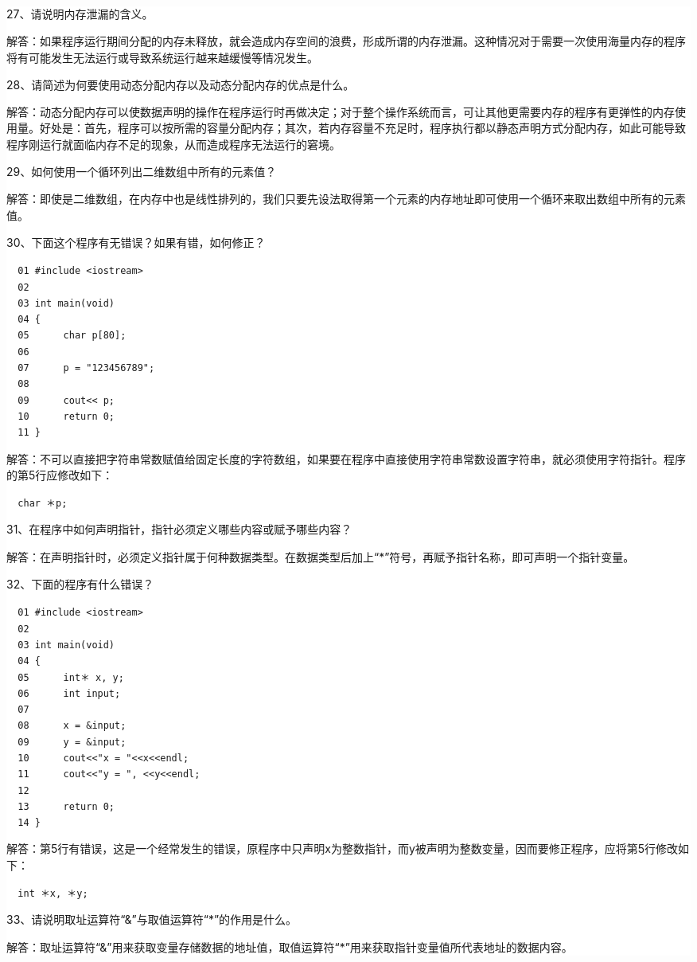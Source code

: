 27、请说明内存泄漏的含义。

解答：如果程序运行期间分配的内存未释放，就会造成内存空间的浪费，形成所谓的内存泄漏。这种情况对于需要一次使用海量内存的程序将有可能发生无法运行或导致系统运行越来越缓慢等情况发生。



28、请简述为何要使用动态分配内存以及动态分配内存的优点是什么。

解答：动态分配内存可以使数据声明的操作在程序运行时再做决定；对于整个操作系统而言，可让其他更需要内存的程序有更弹性的内存使用量。好处是：首先，程序可以按所需的容量分配内存；其次，若内存容量不充足时，程序执行都以静态声明方式分配内存，如此可能导致程序刚运行就面临内存不足的现象，从而造成程序无法运行的窘境。



29、如何使用一个循环列出二维数组中所有的元素值？

解答：即使是二维数组，在内存中也是线性排列的，我们只要先设法取得第一个元素的内存地址即可使用一个循环来取出数组中所有的元素值。



30、下面这个程序有无错误？如果有错，如何修正？

      01 #include <iostream>
      02
      03 int main(void)
      04 {
      05      char p[80];
      06
      07      p = "123456789";
      08
      09      cout<< p;
      10      return 0;
      11 }
解答：不可以直接把字符串常数赋值给固定长度的字符数组，如果要在程序中直接使用字符串常数设置字符串，就必须使用字符指针。程序的第5行应修改如下：

      char ＊p;



31、在程序中如何声明指针，指针必须定义哪些内容或赋予哪些内容？

解答：在声明指针时，必须定义指针属于何种数据类型。在数据类型后加上“*”符号，再赋予指针名称，即可声明一个指针变量。



32、下面的程序有什么错误？

      01 #include <iostream>
      02
      03 int main(void)
      04 {
      05      int＊ x, y;
      06      int input;
      07
      08      x = &input;
      09      y = &input;
      10      cout<<"x = "<<x<<endl;
      11      cout<<"y = ", <<y<<endl;
      12
      13      return 0;
      14 }
解答：第5行有错误，这是一个经常发生的错误，原程序中只声明x为整数指针，而y被声明为整数变量，因而要修正程序，应将第5行修改如下：

      int ＊x, ＊y;



33、请说明取址运算符“&”与取值运算符“*”的作用是什么。

解答：取址运算符“&”用来获取变量存储数据的地址值，取值运算符“*”用来获取指针变量值所代表地址的数据内容。


